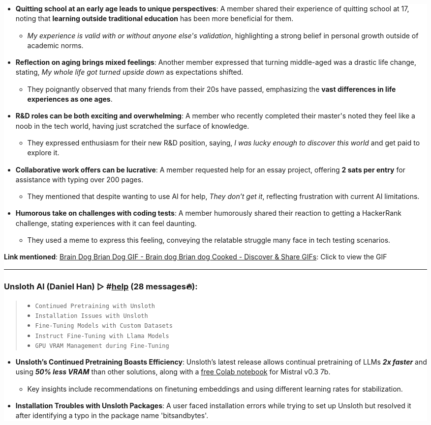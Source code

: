 - **Quitting school at an early age leads to unique perspectives**: A member shared their experience of quitting school at 17, noting that **learning outside traditional education** has been more beneficial for them.
  
  - *My experience is valid with or without anyone else's validation*, highlighting a strong belief in personal growth outside of academic norms.
- **Reflection on aging brings mixed feelings**: Another member expressed that turning middle-aged was a drastic life change, stating, *My whole life got turned upside down* as expectations shifted.
  
  - They poignantly observed that many friends from their 20s have passed, emphasizing the **vast differences in life experiences as one ages**.
- **R&D roles can be both exciting and overwhelming**: A member who recently completed their master's noted they feel like a noob in the tech world, having just scratched the surface of knowledge.
  
  - They expressed enthusiasm for their new R&D position, saying, *I was lucky enough to discover this world* and get paid to explore it.
- **Collaborative work offers can be lucrative**: A member requested help for an essay project, offering **2 sats per entry** for assistance with typing over 200 pages.
  
  - They mentioned that despite wanting to use AI for help, *They don’t get it*, reflecting frustration with current AI limitations.
- **Humorous take on challenges with coding tests**: A member humorously shared their reaction to getting a HackerRank challenge, stating experiences with it can feel daunting.
  
  - They used a meme to express this feeling, conveying the relatable struggle many face in tech testing scenarios.

 

**Link mentioned**: [Brain Dog Brian Dog GIF - Brain dog Brian dog Cooked - Discover & Share GIFs](https://tenor.com/view/brain-dog-brian-dog-cooked-wallahi-im-finished-cooked-dog-gif-1849480349705279416): Click to view the GIF

 

---

### **Unsloth AI (Daniel Han) ▷ #**[**help**](https://discord.com/channels/1179035537009545276/1179777624986357780/1300907675206291496) (28 messages🔥):

> - `Continued Pretraining with Unsloth`
> - `Installation Issues with Unsloth`
> - `Fine-Tuning Models with Custom Datasets`
> - `Instruct Fine-Tuning with Llama Models`
> - `GPU VRAM Management during Fine-Tuning`

- **Unsloth’s Continued Pretraining Boasts Efficiency**: Unsloth’s latest release allows continual pretraining of LLMs ***2x faster*** and using ***50% less VRAM*** than other solutions, along with a [free Colab notebook](https://colab.research.google.com/drive/1tEd1FrOXWMnCU9UIvdYhs61tkxdMuKZu?usp=sharing) for Mistral v0.3 7b.
  
  - Key insights include recommendations on finetuning embeddings and using different learning rates for stabilization.
- **Installation Troubles with Unsloth Packages**: A user faced installation errors while trying to set up Unsloth but resolved it after identifying a typo in the package name 'bitsandbytes'.
  